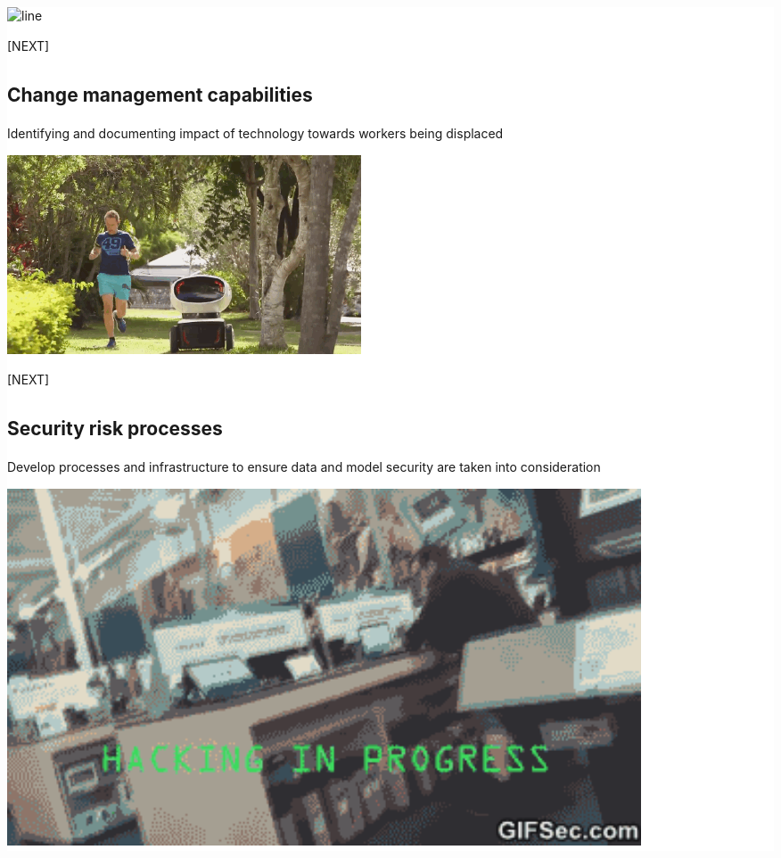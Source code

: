 ![line](images/robotfall.gif)
</div>


[NEXT]


## Change management capabilities

<div class="left-col">

Identifying and documenting
impact of technology towards
workers being displaced

</div>
<div class="right-col">

![line](images/robot.gif)

</div>



[NEXT]


## Security risk processes

<div class="left-col">

Develop processes and infrastructure
to ensure data and model security 
are taken into consideration

</div>
<div class="right-col">


<img height=400px src="images/hacking.gif">
